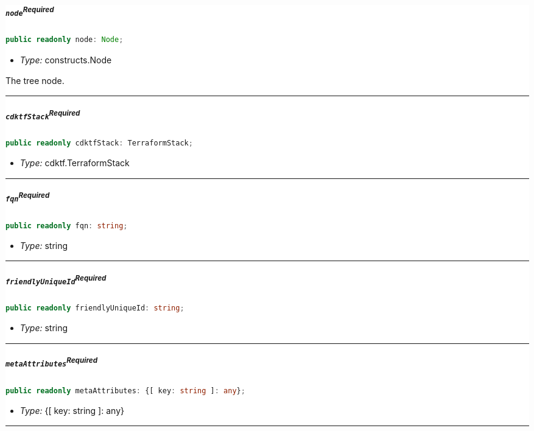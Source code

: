 
##### `node`<sup>Required</sup> <a name="node" id="@cdktf/provider-digitalocean.provider.DigitaloceanProvider.property.node"></a>

```typescript
public readonly node: Node;
```

- *Type:* constructs.Node

The tree node.

---

##### `cdktfStack`<sup>Required</sup> <a name="cdktfStack" id="@cdktf/provider-digitalocean.provider.DigitaloceanProvider.property.cdktfStack"></a>

```typescript
public readonly cdktfStack: TerraformStack;
```

- *Type:* cdktf.TerraformStack

---

##### `fqn`<sup>Required</sup> <a name="fqn" id="@cdktf/provider-digitalocean.provider.DigitaloceanProvider.property.fqn"></a>

```typescript
public readonly fqn: string;
```

- *Type:* string

---

##### `friendlyUniqueId`<sup>Required</sup> <a name="friendlyUniqueId" id="@cdktf/provider-digitalocean.provider.DigitaloceanProvider.property.friendlyUniqueId"></a>

```typescript
public readonly friendlyUniqueId: string;
```

- *Type:* string

---

##### `metaAttributes`<sup>Required</sup> <a name="metaAttributes" id="@cdktf/provider-digitalocean.provider.DigitaloceanProvider.property.metaAttributes"></a>

```typescript
public readonly metaAttributes: {[ key: string ]: any};
```

- *Type:* {[ key: string ]: any}

---